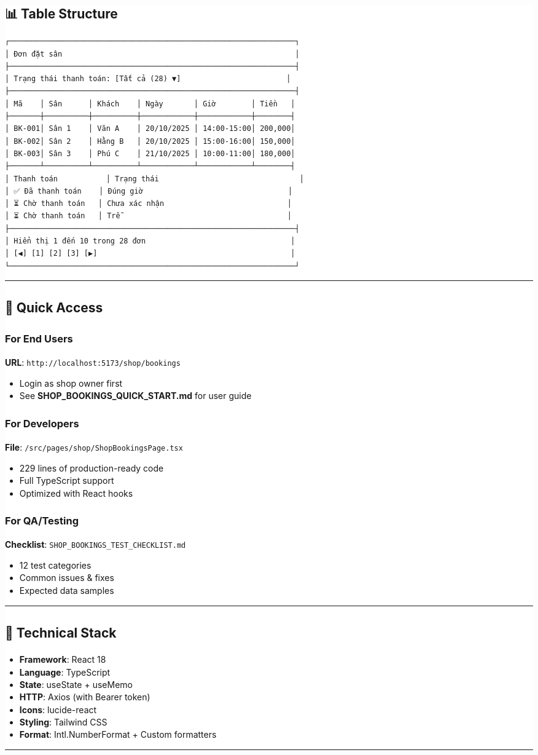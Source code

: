 ## 📊 Table Structure

```
┌─────────────────────────────────────────────────────────────────┐
│ Đơn đặt sân                                                     │
├─────────────────────────────────────────────────────────────────┤
│ Trạng thái thanh toán: [Tất cả (28) ▼]                        │
├─────────────────────────────────────────────────────────────────┤
│ Mã    │ Sân      │ Khách    │ Ngày       │ Giờ        │ Tiền   │
├───────┼──────────┼──────────┼────────────┼────────────┼────────┤
│ BK-001│ Sân 1    │ Văn A    │ 20/10/2025 │ 14:00-15:00│ 200,000│
│ BK-002│ Sân 2    │ Hằng B   │ 20/10/2025 │ 15:00-16:00│ 150,000│
│ BK-003│ Sân 3    │ Phú C    │ 21/10/2025 │ 10:00-11:00│ 180,000│
├───────┴──────────┴──────────┴────────────┴────────────┴────────┤
│ Thanh toán           │ Trạng thái                                │
│ ✅ Đã thanh toán    │ Đúng giờ                                 │
│ ⏳ Chờ thanh toán   │ Chưa xác nhận                            │
│ ⏳ Chờ thanh toán   │ Trễ                                      │
├─────────────────────────────────────────────────────────────────┤
│ Hiển thị 1 đến 10 trong 28 đơn                                 │
│ [◀] [1] [2] [3] [▶]                                            │
└─────────────────────────────────────────────────────────────────┘
```

---

## 🚀 Quick Access

### For End Users
**URL**: `http://localhost:5173/shop/bookings`
- Login as shop owner first
- See **SHOP_BOOKINGS_QUICK_START.md** for user guide

### For Developers
**File**: `/src/pages/shop/ShopBookingsPage.tsx`
- 229 lines of production-ready code
- Full TypeScript support
- Optimized with React hooks

### For QA/Testing
**Checklist**: `SHOP_BOOKINGS_TEST_CHECKLIST.md`
- 12 test categories
- Common issues & fixes
- Expected data samples

---

## 🔧 Technical Stack

- **Framework**: React 18
- **Language**: TypeScript
- **State**: useState + useMemo
- **HTTP**: Axios (with Bearer token)
- **Icons**: lucide-react
- **Styling**: Tailwind CSS
- **Format**: Intl.NumberFormat + Custom formatters

---